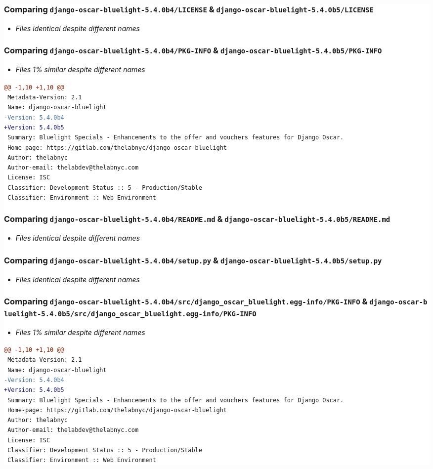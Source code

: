 ### Comparing `django-oscar-bluelight-5.4.0b4/LICENSE` & `django-oscar-bluelight-5.4.0b5/LICENSE`

 * *Files identical despite different names*

### Comparing `django-oscar-bluelight-5.4.0b4/PKG-INFO` & `django-oscar-bluelight-5.4.0b5/PKG-INFO`

 * *Files 1% similar despite different names*

```diff
@@ -1,10 +1,10 @@
 Metadata-Version: 2.1
 Name: django-oscar-bluelight
-Version: 5.4.0b4
+Version: 5.4.0b5
 Summary: Bluelight Specials - Enhancements to the offer and vouchers features for Django Oscar.
 Home-page: https://gitlab.com/thelabnyc/django-oscar-bluelight
 Author: thelabnyc
 Author-email: thelabdev@thelabnyc.com
 License: ISC
 Classifier: Development Status :: 5 - Production/Stable
 Classifier: Environment :: Web Environment
```

### Comparing `django-oscar-bluelight-5.4.0b4/README.md` & `django-oscar-bluelight-5.4.0b5/README.md`

 * *Files identical despite different names*

### Comparing `django-oscar-bluelight-5.4.0b4/setup.py` & `django-oscar-bluelight-5.4.0b5/setup.py`

 * *Files identical despite different names*

### Comparing `django-oscar-bluelight-5.4.0b4/src/django_oscar_bluelight.egg-info/PKG-INFO` & `django-oscar-bluelight-5.4.0b5/src/django_oscar_bluelight.egg-info/PKG-INFO`

 * *Files 1% similar despite different names*

```diff
@@ -1,10 +1,10 @@
 Metadata-Version: 2.1
 Name: django-oscar-bluelight
-Version: 5.4.0b4
+Version: 5.4.0b5
 Summary: Bluelight Specials - Enhancements to the offer and vouchers features for Django Oscar.
 Home-page: https://gitlab.com/thelabnyc/django-oscar-bluelight
 Author: thelabnyc
 Author-email: thelabdev@thelabnyc.com
 License: ISC
 Classifier: Development Status :: 5 - Production/Stable
 Classifier: Environment :: Web Environment
```
